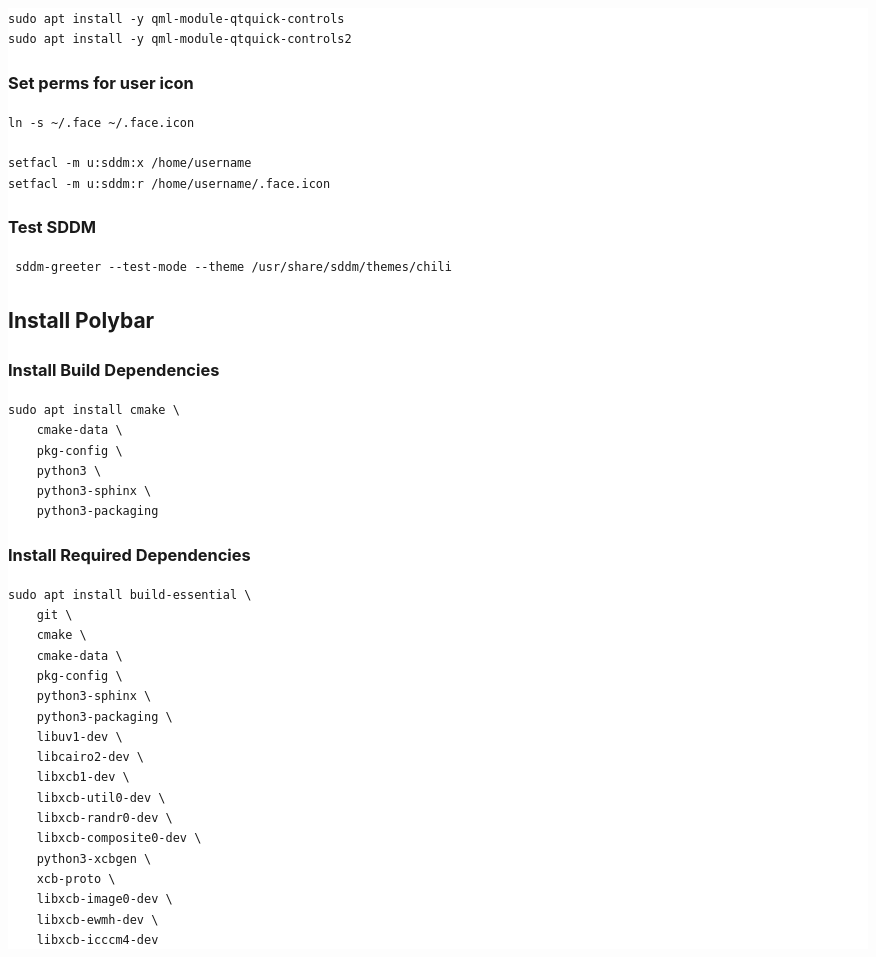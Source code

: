 ```
sudo apt install -y qml-module-qtquick-controls
sudo apt install -y qml-module-qtquick-controls2
```

### Set perms for user icon

```
ln -s ~/.face ~/.face.icon

setfacl -m u:sddm:x /home/username
setfacl -m u:sddm:r /home/username/.face.icon
```

### Test SDDM
```
 sddm-greeter --test-mode --theme /usr/share/sddm/themes/chili
```


## Install Polybar

### Install Build Dependencies

```
sudo apt install cmake \
    cmake-data \
    pkg-config \
    python3 \
    python3-sphinx \
    python3-packaging
```

### Install Required Dependencies
```
sudo apt install build-essential \
    git \
    cmake \ 
    cmake-data \ 
    pkg-config \ 
    python3-sphinx \
    python3-packaging \
    libuv1-dev \
    libcairo2-dev \
    libxcb1-dev \
    libxcb-util0-dev \
    libxcb-randr0-dev \
    libxcb-composite0-dev \
    python3-xcbgen \
    xcb-proto \
    libxcb-image0-dev \
    libxcb-ewmh-dev \
    libxcb-icccm4-dev
```
